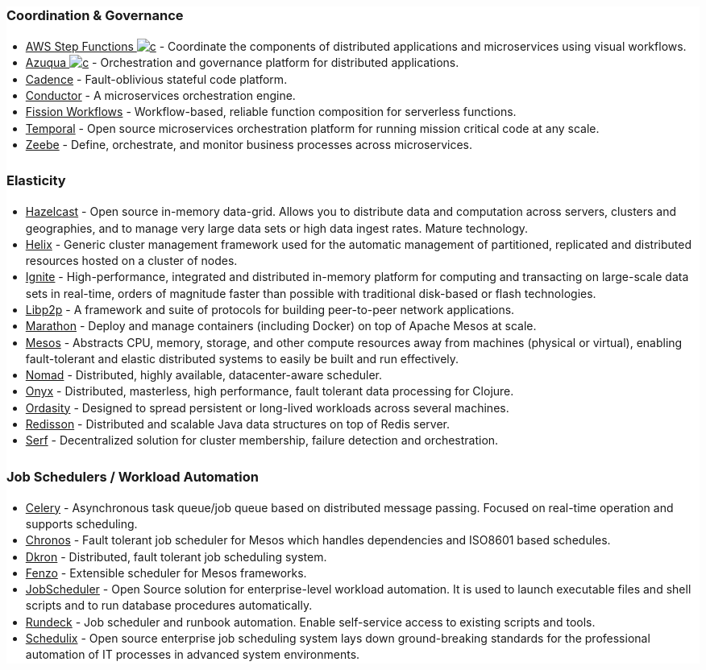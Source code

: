 ### Coordination & Governance

- [AWS Step Functions ![c]](https://aws.amazon.com/step-functions/) - Coordinate the components of distributed applications and microservices using visual workflows.
- [Azuqua ![c]](https://azuqua.com/) - Orchestration and governance platform for distributed applications.
- [Cadence](https://cadenceworkflow.io/) - Fault-oblivious stateful code platform.
- [Conductor](https://github.com/Netflix/conductor) - A microservices orchestration engine.
- [Fission Workflows](https://github.com/fission/fission-workflows) - Workflow-based, reliable function composition for serverless functions.
- [Temporal](https://github.com/temporalio/temporal) - Open source microservices orchestration platform for running mission critical code at any scale.
- [Zeebe](https://zeebe.io/) - Define, orchestrate, and monitor business processes across microservices.

### Elasticity

- [Hazelcast](http://hazelcast.org/) - Open source in-memory data-grid. Allows you to distribute data and computation across servers, clusters and geographies, and to manage very large data sets or high data ingest rates. Mature technology.
- [Helix](http://helix.apache.org/) - Generic cluster management framework used for the automatic management of partitioned, replicated and distributed resources hosted on a cluster of nodes.
- [Ignite](http://ignite.apache.org/) - High-performance, integrated and distributed in-memory platform for computing and transacting on large-scale data sets in real-time, orders of magnitude faster than possible with traditional disk-based or flash technologies.
- [Libp2p](https://libp2p.io/) - A framework and suite of protocols for building peer-to-peer network applications.
- [Marathon](https://mesosphere.github.io/marathon/) - Deploy and manage containers (including Docker) on top of Apache Mesos at scale.
- [Mesos](https://mesos.apache.org/) - Abstracts CPU, memory, storage, and other compute resources away from machines (physical or virtual), enabling fault-tolerant and elastic distributed systems to easily be built and run effectively.
- [Nomad](https://www.nomadproject.io/) - Distributed, highly available, datacenter-aware scheduler.
- [Onyx](https://github.com/onyx-platform/onyx) - Distributed, masterless, high performance, fault tolerant data processing for Clojure.
- [Ordasity](https://github.com/boundary/ordasity) - Designed to spread persistent or long-lived workloads across several machines.
- [Redisson](https://github.com/mrniko/redisson) - Distributed and scalable Java data structures on top of Redis server.
- [Serf](https://www.serfdom.io/) - Decentralized solution for cluster membership, failure detection and orchestration.

### Job Schedulers / Workload Automation

- [Celery](https://github.com/celery/celery) - Asynchronous task queue/job queue based on distributed message passing. Focused on real-time operation and supports scheduling.
- [Chronos](https://github.com/mesos/chronos) - Fault tolerant job scheduler for Mesos which handles dependencies and ISO8601 based schedules.
- [Dkron](http://dkron.io/) - Distributed, fault tolerant job scheduling system.
- [Fenzo](https://github.com/Netflix/Fenzo) - Extensible scheduler for Mesos frameworks.
- [JobScheduler](http://www.sos-berlin.com/jobscheduler) - Open Source solution for enterprise-level workload automation. It is used to launch executable files and shell scripts and to run database procedures automatically.
- [Rundeck](http://rundeck.org/) - Job scheduler and runbook automation. Enable self-service access to existing scripts and tools.
- [Schedulix](http://www.schedulix.org/en) - Open source enterprise job scheduling system lays down ground-breaking standards for the professional automation of IT processes in advanced system environments.


[c]: https://cdn.rawgit.com/akullpp/23246ca832bda82bb505230bf3538e2a/raw/d9bcdb769bf025292f9c6bc1290f01f1fcd1f864/commercial.svg